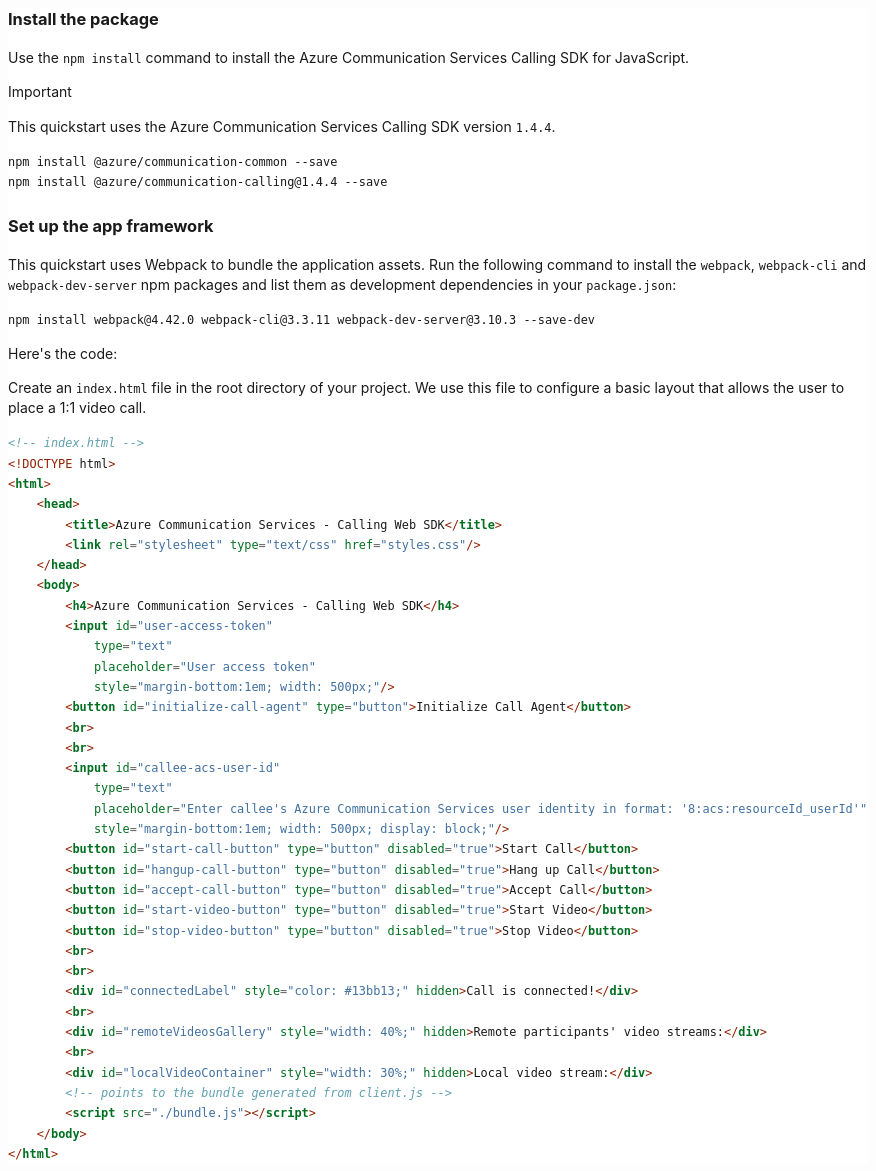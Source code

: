### Install the package

Use the `npm install` command to install the Azure Communication Services Calling SDK for JavaScript.
> [!IMPORTANT]
> This quickstart uses the Azure Communication Services Calling SDK version `1.4.4`.

```console
npm install @azure/communication-common --save
npm install @azure/communication-calling@1.4.4 --save
```

### Set up the app framework

This quickstart uses Webpack to bundle the application assets. Run the following command to install the `webpack`, `webpack-cli` and `webpack-dev-server` npm packages and list them as development dependencies in your `package.json`:

```console
npm install webpack@4.42.0 webpack-cli@3.3.11 webpack-dev-server@3.10.3 --save-dev
```

Here's the code:

Create an `index.html` file in the root directory of your project. We use this file to configure a basic layout that allows the user to place a 1:1 video call.

```html
<!-- index.html -->
<!DOCTYPE html>
<html>
    <head>
        <title>Azure Communication Services - Calling Web SDK</title>
        <link rel="stylesheet" type="text/css" href="styles.css"/>
    </head>
    <body>
        <h4>Azure Communication Services - Calling Web SDK</h4>
        <input id="user-access-token"
            type="text"
            placeholder="User access token"
            style="margin-bottom:1em; width: 500px;"/>
        <button id="initialize-call-agent" type="button">Initialize Call Agent</button>
        <br>
        <br>
        <input id="callee-acs-user-id"
            type="text"
            placeholder="Enter callee's Azure Communication Services user identity in format: '8:acs:resourceId_userId'"
            style="margin-bottom:1em; width: 500px; display: block;"/>
        <button id="start-call-button" type="button" disabled="true">Start Call</button>
        <button id="hangup-call-button" type="button" disabled="true">Hang up Call</button>
        <button id="accept-call-button" type="button" disabled="true">Accept Call</button>
        <button id="start-video-button" type="button" disabled="true">Start Video</button>
        <button id="stop-video-button" type="button" disabled="true">Stop Video</button>
        <br>
        <br>
        <div id="connectedLabel" style="color: #13bb13;" hidden>Call is connected!</div>
        <br>
        <div id="remoteVideosGallery" style="width: 40%;" hidden>Remote participants' video streams:</div>
        <br>
        <div id="localVideoContainer" style="width: 30%;" hidden>Local video stream:</div>
        <!-- points to the bundle generated from client.js -->
        <script src="./bundle.js"></script>
    </body>
</html>
```